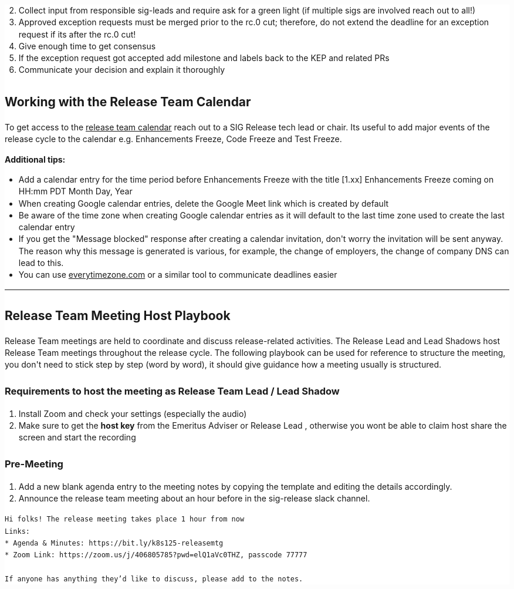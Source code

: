 2. Collect input from responsible sig-leads and require ask for a green light (if multiple sigs are involved reach out to all!)
3. Approved exception requests must be merged prior to the rc.0 cut; therefore, do not extend the deadline for an exception request if its after the rc.0 cut!
4. Give enough time to get consensus
5. If the exception request got accepted add milestone and labels back to the KEP and related PRs
6. Communicate your decision and explain it thoroughly

## Working with the Release Team Calendar

To get access to the [release team calendar](https://calendar.google.com/calendar/embed?src=kipmnllvl17vl9m98jen6ujcrs%40group.calendar.google.com) reach out to a SIG Release tech lead or chair.
Its useful to add major events of the release cycle to the calendar e.g. Enhancements Freeze, Code Freeze and Test Freeze.

**Additional tips:**    
- Add a calendar entry for the time period before Enhancements Freeze with the title [1.xx] Enhancements Freeze coming on HH:mm PDT Month Day, Year
- When creating Google calendar entries, delete the Google Meet link which is created by default
- Be aware of the time zone when creating Google calendar entries as it will default to the last time zone used to create the last calendar entry
- If you get the "Message blocked" response after creating a calendar invitation, don't worry the invitation will be sent anyway. The reason why this message is generated is various, for example, the change of employers, the change of company DNS can lead to this.
- You can use [everytimezone.com](https://everytimezone.com/) or a similar tool to communicate deadlines easier

---

## Release Team Meeting Host Playbook

Release Team meetings are held to coordinate and discuss release-related activities. The Release Lead and Lead Shadows host Release Team meetings throughout the release cycle.
The following playbook can be used for reference to structure the meeting, you don't need to stick step by step (word by word), it should give guidance how a meeting usually is structured. 

### Requirements to host the meeting as Release Team Lead / Lead Shadow
1. Install Zoom and check your settings (especially the audio)
2. Make sure to get the **host key** from the Emeritus Adviser or Release Lead , otherwise you wont be able to claim host share the screen and start the recording

### Pre-Meeting
1. Add a new blank agenda entry to the meeting notes by copying the template and editing the details accordingly.
2. Announce the release team meeting about an hour before in the sig-release slack channel.

```txt
Hi folks! The release meeting takes place 1 hour from now
Links:
* Agenda & Minutes: https://bit.ly/k8s125-releasemtg
* Zoom Link: https://zoom.us/j/406805785?pwd=elQ1aVc0THZ, passcode 77777

If anyone has anything they’d like to discuss, please add to the notes.
```


[discourse]: https://discuss.kubernetes.io/
[kubernetes-release-team]: https://groups.google.com/a/kubernetes.io/g/release-team
[kubernetes-sig-release]: https://groups.google.com/forum/#!forum/kubernetes-sig-release
[kubernetes-sig-leads]: https://groups.google.com/a/kubernetes.io/g/leads
[kubernetes-dev]: https://groups.google.com/a/kubernetes.io/g/dev
[lead-criteria]: /release-team/release-team-selection.md#release-team-lead
[milestone-maintainers]: /release-team/README.md#milestone-maintainers
[release-blocking]: /release-blocking-jobs.md
[rtl-onboarding]: https://github.com/kubernetes/sig-release/issues/new?assignees=&labels=sig%2Frelease%2C+area%2Frelease-eng%2C+area%2Frelease-team&template=release-team-lead-progress.md&title=[1.XX]+Release+Team+Lead+Cycle+Progress
[selection]: /release-team/release-team-selection.md